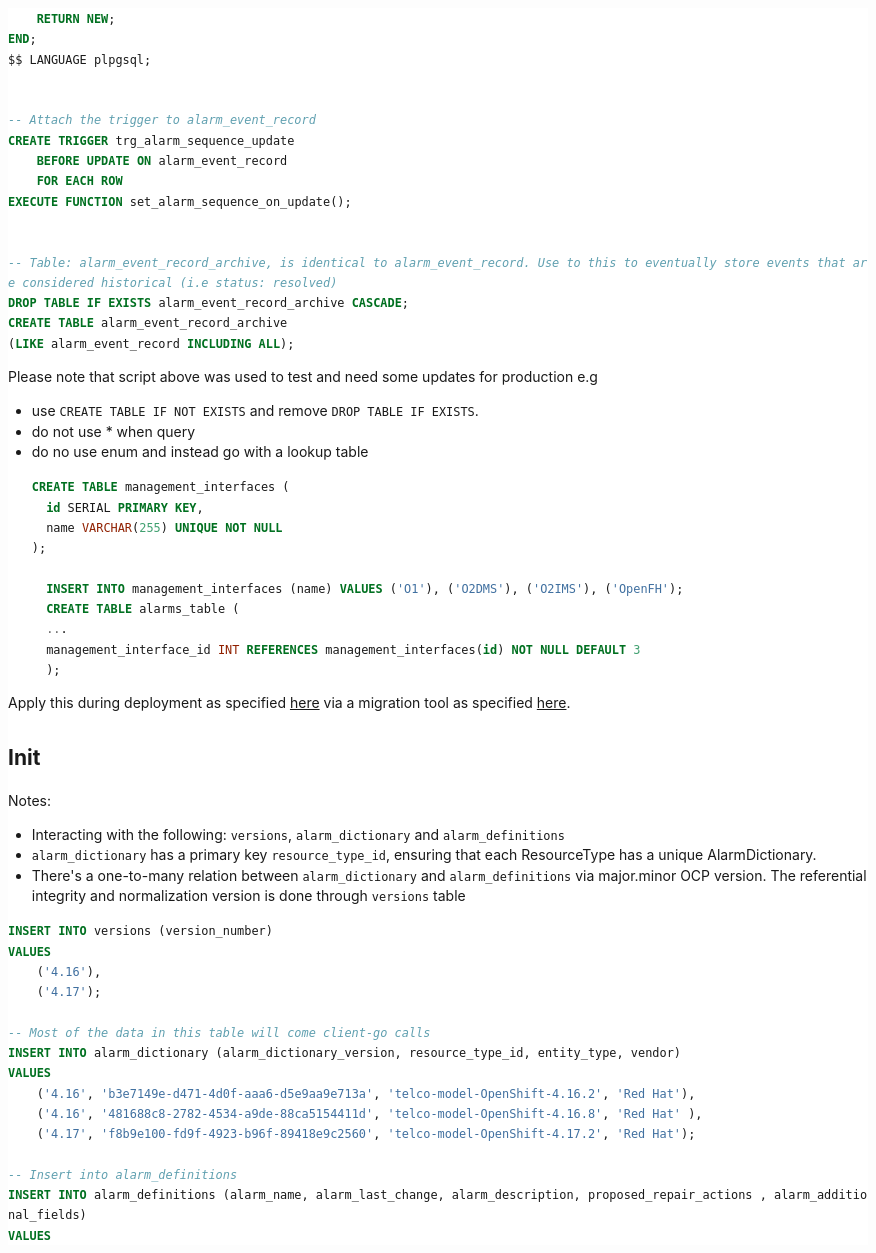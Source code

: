 ```sql
    RETURN NEW;
END;
$$ LANGUAGE plpgsql;


-- Attach the trigger to alarm_event_record
CREATE TRIGGER trg_alarm_sequence_update
    BEFORE UPDATE ON alarm_event_record
    FOR EACH ROW
EXECUTE FUNCTION set_alarm_sequence_on_update();


-- Table: alarm_event_record_archive, is identical to alarm_event_record. Use to this to eventually store events that are considered historical (i.e status: resolved)
DROP TABLE IF EXISTS alarm_event_record_archive CASCADE;
CREATE TABLE alarm_event_record_archive
(LIKE alarm_event_record INCLUDING ALL);
```

Please note that script above was used to test and need some updates for production e.g 
- use `CREATE TABLE IF NOT EXISTS` and remove `DROP TABLE IF EXISTS`. 
- do not use * when query 
- do no use enum and instead go with a lookup table 
  ```sql
  CREATE TABLE management_interfaces (
    id SERIAL PRIMARY KEY,
    name VARCHAR(255) UNIQUE NOT NULL
  );

    INSERT INTO management_interfaces (name) VALUES ('O1'), ('O2DMS'), ('O2IMS'), ('OpenFH');
    CREATE TABLE alarms_table (
    ...
    management_interface_id INT REFERENCES management_interfaces(id) NOT NULL DEFAULT 3
    );
  ```

Apply this during deployment as specified [here](#k8s-resources) via a migration tool as specified [here](#tooling-and-general-dev-guidelines). 

## Init
Notes: 
- Interacting with the following: `versions`, `alarm_dictionary` and `alarm_definitions`
- `alarm_dictionary` has a primary key `resource_type_id`, ensuring that each ResourceType has a unique AlarmDictionary.
- There's a one-to-many relation between `alarm_dictionary` and `alarm_definitions` via major.minor OCP version. The referential integrity and normalization version is done through `versions` table

```sql
INSERT INTO versions (version_number)
VALUES
    ('4.16'),
    ('4.17');

-- Most of the data in this table will come client-go calls
INSERT INTO alarm_dictionary (alarm_dictionary_version, resource_type_id, entity_type, vendor)
VALUES
    ('4.16', 'b3e7149e-d471-4d0f-aaa6-d5e9aa9e713a', 'telco-model-OpenShift-4.16.2', 'Red Hat'),
    ('4.16', '481688c8-2782-4534-a9de-88ca5154411d', 'telco-model-OpenShift-4.16.8', 'Red Hat' ),
    ('4.17', 'f8b9e100-fd9f-4923-b96f-89418e9c2560', 'telco-model-OpenShift-4.17.2', 'Red Hat');

-- Insert into alarm_definitions
INSERT INTO alarm_definitions (alarm_name, alarm_last_change, alarm_description, proposed_repair_actions , alarm_additional_fields)
VALUES
```